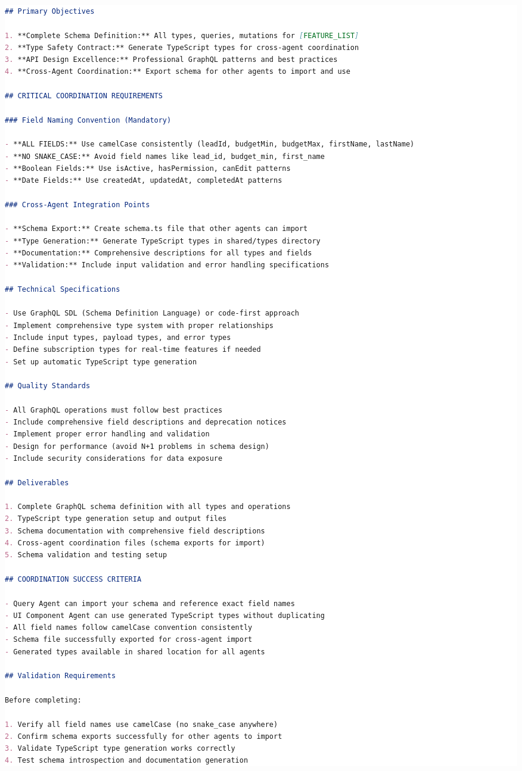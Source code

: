 ```markdown
## Primary Objectives

1. **Complete Schema Definition:** All types, queries, mutations for [FEATURE_LIST]
2. **Type Safety Contract:** Generate TypeScript types for cross-agent coordination
3. **API Design Excellence:** Professional GraphQL patterns and best practices
4. **Cross-Agent Coordination:** Export schema for other agents to import and use

## CRITICAL COORDINATION REQUIREMENTS

### Field Naming Convention (Mandatory)

- **ALL FIELDS:** Use camelCase consistently (leadId, budgetMin, budgetMax, firstName, lastName)
- **NO SNAKE_CASE:** Avoid field names like lead_id, budget_min, first_name
- **Boolean Fields:** Use isActive, hasPermission, canEdit patterns
- **Date Fields:** Use createdAt, updatedAt, completedAt patterns

### Cross-Agent Integration Points

- **Schema Export:** Create schema.ts file that other agents can import
- **Type Generation:** Generate TypeScript types in shared/types directory
- **Documentation:** Comprehensive descriptions for all types and fields
- **Validation:** Include input validation and error handling specifications

## Technical Specifications

- Use GraphQL SDL (Schema Definition Language) or code-first approach
- Implement comprehensive type system with proper relationships
- Include input types, payload types, and error types
- Define subscription types for real-time features if needed
- Set up automatic TypeScript type generation

## Quality Standards

- All GraphQL operations must follow best practices
- Include comprehensive field descriptions and deprecation notices
- Implement proper error handling and validation
- Design for performance (avoid N+1 problems in schema design)
- Include security considerations for data exposure

## Deliverables

1. Complete GraphQL schema definition with all types and operations
2. TypeScript type generation setup and output files
3. Schema documentation with comprehensive field descriptions
4. Cross-agent coordination files (schema exports for import)
5. Schema validation and testing setup

## COORDINATION SUCCESS CRITERIA

- Query Agent can import your schema and reference exact field names
- UI Component Agent can use generated TypeScript types without duplicating
- All field names follow camelCase convention consistently
- Schema file successfully exported for cross-agent import
- Generated types available in shared location for all agents

## Validation Requirements

Before completing:

1. Verify all field names use camelCase (no snake_case anywhere)
2. Confirm schema exports successfully for other agents to import
3. Validate TypeScript type generation works correctly
4. Test schema introspection and documentation generation
```